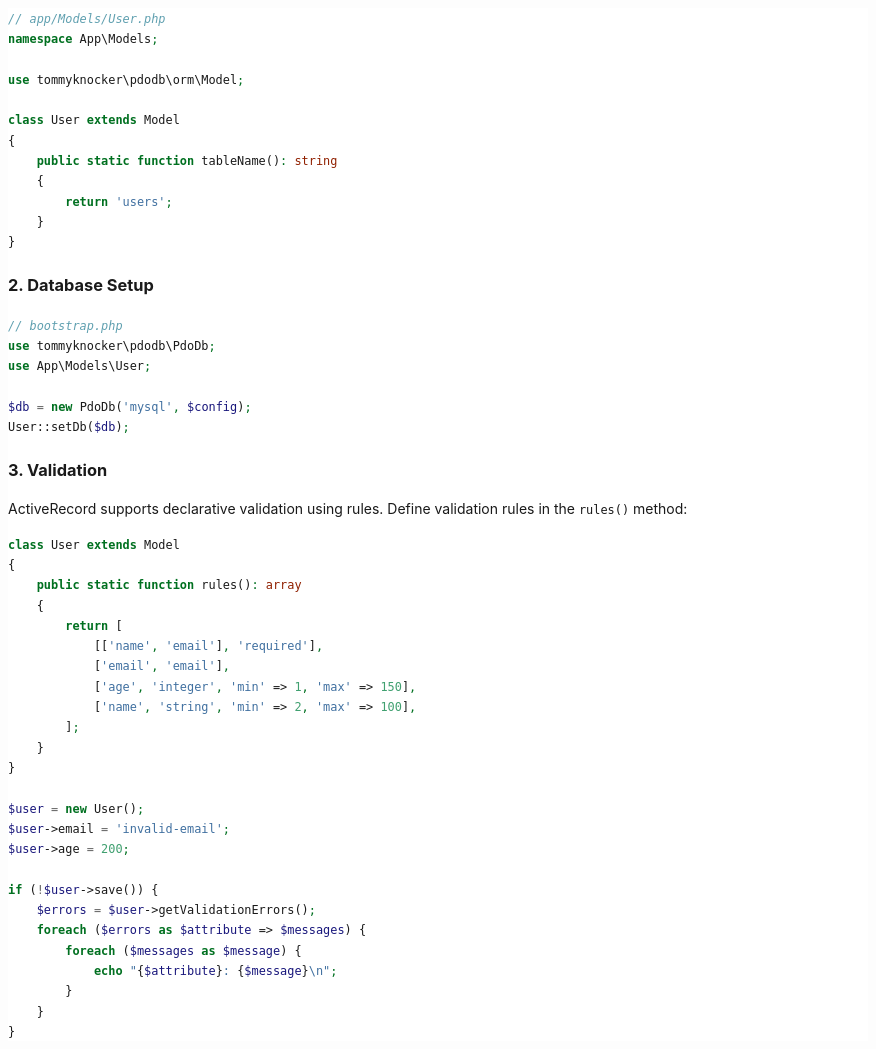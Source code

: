 ```php
// app/Models/User.php
namespace App\Models;

use tommyknocker\pdodb\orm\Model;

class User extends Model
{
    public static function tableName(): string
    {
        return 'users';
    }
}
```

### 2. Database Setup

```php
// bootstrap.php
use tommyknocker\pdodb\PdoDb;
use App\Models\User;

$db = new PdoDb('mysql', $config);
User::setDb($db);
```

### 3. Validation

ActiveRecord supports declarative validation using rules. Define validation rules in the `rules()` method:

```php
class User extends Model
{
    public static function rules(): array
    {
        return [
            [['name', 'email'], 'required'],
            ['email', 'email'],
            ['age', 'integer', 'min' => 1, 'max' => 150],
            ['name', 'string', 'min' => 2, 'max' => 100],
        ];
    }
}

$user = new User();
$user->email = 'invalid-email';
$user->age = 200;

if (!$user->save()) {
    $errors = $user->getValidationErrors();
    foreach ($errors as $attribute => $messages) {
        foreach ($messages as $message) {
            echo "{$attribute}: {$message}\n";
        }
    }
}
```
